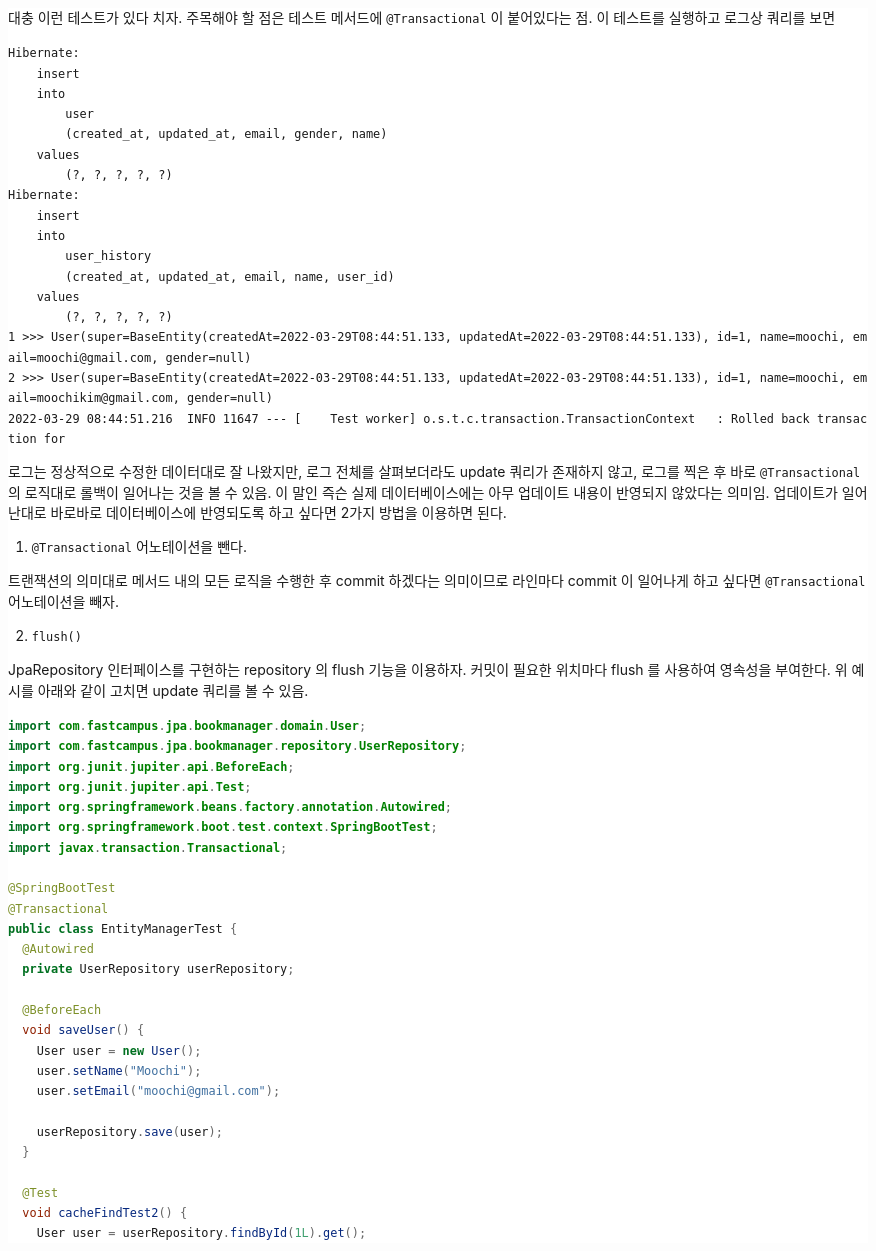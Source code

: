 대충 이런 테스트가 있다 치자. 주목해야 할 점은 테스트 메서드에 `@Transactional` 이 붙어있다는 점. 이 테스트를 실행하고 로그상 쿼리를 보면

```
Hibernate:
    insert
    into
        user
        (created_at, updated_at, email, gender, name)
    values
        (?, ?, ?, ?, ?)
Hibernate:
    insert
    into
        user_history
        (created_at, updated_at, email, name, user_id)
    values
        (?, ?, ?, ?, ?)
1 >>> User(super=BaseEntity(createdAt=2022-03-29T08:44:51.133, updatedAt=2022-03-29T08:44:51.133), id=1, name=moochi, email=moochi@gmail.com, gender=null)
2 >>> User(super=BaseEntity(createdAt=2022-03-29T08:44:51.133, updatedAt=2022-03-29T08:44:51.133), id=1, name=moochi, email=moochikim@gmail.com, gender=null)
2022-03-29 08:44:51.216  INFO 11647 --- [    Test worker] o.s.t.c.transaction.TransactionContext   : Rolled back transaction for
```

로그는 정상적으로 수정한 데이터대로 잘 나왔지만, 로그 전체를 살펴보더라도 update 쿼리가 존재하지 않고, 로그를 찍은 후 바로 `@Transactional` 의 로직대로 롤백이 일어나는 것을 볼 수 있음. 이 말인 즉슨 실제 데이터베이스에는 아무 업데이트 내용이 반영되지 않았다는 의미임. 업데이트가 일어난대로 바로바로 데이터베이스에 반영되도록 하고 싶다면 2가지 방법을 이용하면 된다.

1. `@Transactional` 어노테이션을 뺀다.

트랜잭션의 의미대로 메서드 내의 모든 로직을 수행한 후 commit 하겠다는 의미이므로 라인마다 commit 이 일어나게 하고 싶다면 `@Transactional` 어노테이션을 빼자.

2. `flush()`

JpaRepository 인터페이스를 구현하는 repository 의 flush 기능을 이용하자. 커밋이 필요한 위치마다 flush 를 사용하여 영속성을 부여한다. 위 예시를 아래와 같이 고치면 update 쿼리를 볼 수 있음.

```java
import com.fastcampus.jpa.bookmanager.domain.User;
import com.fastcampus.jpa.bookmanager.repository.UserRepository;
import org.junit.jupiter.api.BeforeEach;
import org.junit.jupiter.api.Test;
import org.springframework.beans.factory.annotation.Autowired;
import org.springframework.boot.test.context.SpringBootTest;
import javax.transaction.Transactional;

@SpringBootTest
@Transactional
public class EntityManagerTest {
  @Autowired
  private UserRepository userRepository;

  @BeforeEach
  void saveUser() {
    User user = new User();
    user.setName("Moochi");
    user.setEmail("moochi@gmail.com");

    userRepository.save(user);
  }

  @Test
  void cacheFindTest2() {
    User user = userRepository.findById(1L).get();

```